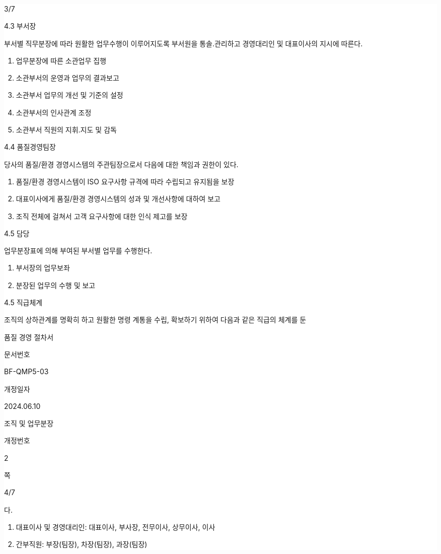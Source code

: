 3/7

4.3 부서장

부서별 직무분장에 따라 원활한 업무수행이 이루어지도록 부서원을 통솔․관리하고 경영대리인 및 대표이사의 지시에 따른다.

1) 업무분장에 따른 소관업무 집행

2) 소관부서의 운영과 업무의 결과보고

3) 소관부서 업무의 개선 및 기준의 설정

4) 소관부서의 인사관계 조정

5) 소관부서 직원의 지휘․지도 및 감독

4.4 품질경영팀장

당사의 품질/환경 경영시스템의 주관팀장으로서 다음에 대한 책임과 권한이 있다.

1) 품질/환경 경영시스템이 ISO 요구사항 규격에 따라 수립되고 유지됨을 보장

2) 대표이사에게 품질/환경 경영시스템의 성과 및 개선사항에 대하여 보고

3) 조직 전체에 걸쳐서 고객 요구사항에 대한 인식 제고를 보장

4.5 담당

업무분장표에 의해 부여된 부서별 업무를 수행한다.

1) 부서장의 업무보좌

2) 분장된 업무의 수행 및 보고

4.5 직급체계

조직의 상하관계를 명확히 하고 원활한 명령 계통을 수립, 확보하기 위하여 다음과 같은 직급의 체계를 둔



품질 경영 절차서

문서번호

BF-QMP5-03

개정일자

2024.06.10

조직 및 업무분장

개정번호

2

쪽

4/7

다.

1) 대표이사 및 경영대리인: 대표이사, 부사장, 전무이사, 상무이사, 이사

2) 간부직원: 부장(팀장), 차장(팀장), 과장(팀장)

